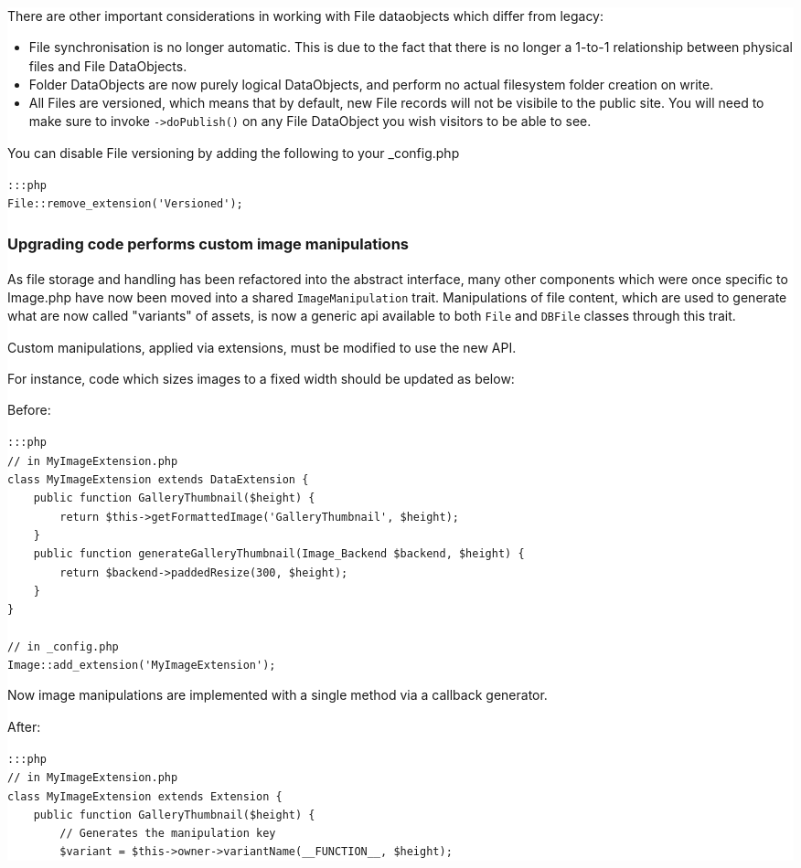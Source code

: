There are other important considerations in working with File dataobjects which differ from legacy:

* File synchronisation is no longer automatic. This is due to the fact that there is no longer a 1-to-1 relationship
  between physical files and File DataObjects.
* Folder DataObjects are now purely logical DataObjects, and perform no actual filesystem folder creation on write.
* All Files are versioned, which means that by default, new File records will not be visibile
  to the public site. You will need to make sure to invoke `->doPublish()` on any File DataObject
  you wish visitors to be able to see.

You can disable File versioning by adding the following to your _config.php


    :::php
    File::remove_extension('Versioned');


### Upgrading code performs custom image manipulations

As file storage and handling has been refactored into the abstract interface, many other components which were
once specific to Image.php have now been moved into a shared `ImageManipulation` trait. Manipulations of file content,
which are used to generate what are now called "variants" of assets, is now a generic api available to both `File`
and `DBFile` classes through this trait.

Custom manipulations, applied via extensions, must be modified to use the new API.

For instance, code which sizes images to a fixed width should be updated as below:

Before:


	:::php
	// in MyImageExtension.php
	class MyImageExtension extends DataExtension {
		public function GalleryThumbnail($height) {
			return $this->getFormattedImage('GalleryThumbnail', $height);
		}
		public function generateGalleryThumbnail(Image_Backend $backend, $height) {
			return $backend->paddedResize(300, $height);
		}
	}

	// in _config.php
	Image::add_extension('MyImageExtension');


Now image manipulations are implemented with a single method via a callback generator.

After:


	:::php
	// in MyImageExtension.php
	class MyImageExtension extends Extension {
		public function GalleryThumbnail($height) {
			// Generates the manipulation key
			$variant = $this->owner->variantName(__FUNCTION__, $height);
